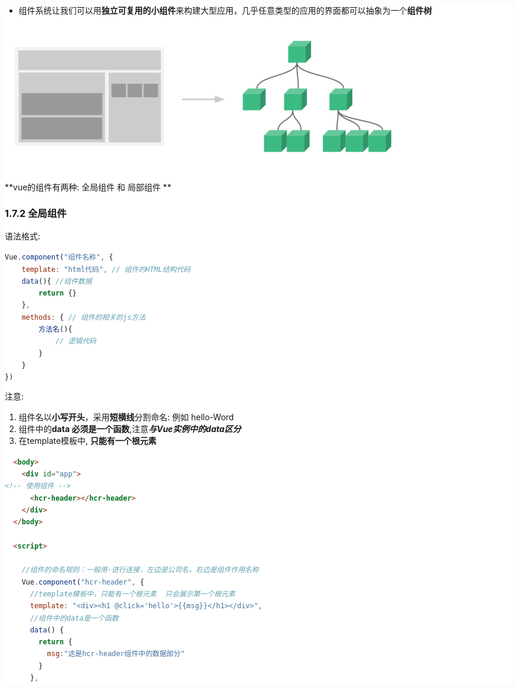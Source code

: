 - 组件系统让我们可以用**独立可复用的小组件**来构建大型应用，几乎任意类型的应用的界面都可以抽象为一个**组件树**  



![image-20210329092801449](../picture/Vue.js/image-20210329092801449.png)

**vue的组件有两种: 全局组件 和 局部组件  **



### 1.7.2 全局组件  



语法格式:  

```javascript
Vue.component("组件名称", {
    template: "html代码", // 组件的HTML结构代码
    data(){ //组件数据
    	return {}
    },
    methods: { // 组件的相关的js方法
        方法名(){
        	// 逻辑代码
        }
    }
})
```



注意:

1. 组件名以**小写开头**，采用**短横线**分割命名: 例如 hello-Word
2. 组件中的**data 必须是一个函数**,注意***与Vue实例中的data区分***
3. 在template模板中, **只能有一个根元素**  

```html
  <body>
    <div id="app">
<!-- 使用组件 -->
      <hcr-header></hcr-header>
    </div>
  </body>

  <script>

    //组件的命名规则：一般用-进行连接，左边是公司名，右边是组件作用名称
    Vue.component("hcr-header", {
      //template模板中，只能有一个根元素  只会展示第一个根元素
      template: "<div><h1 @click='hello'>{{msg}}</h1></div>",
      //组件中的data是一个函数
      data() {
        return {
          msg:"这是hcr-header组件中的数据部分"
        }
      },
```